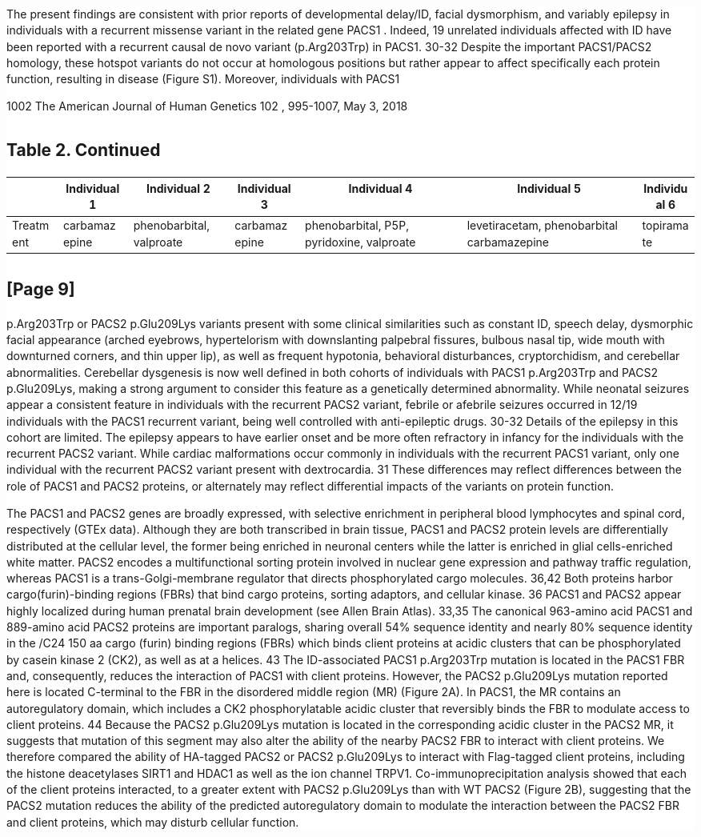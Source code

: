 The present findings are consistent with prior reports of developmental delay/ID, facial dysmorphism, and variably epilepsy in individuals with a recurrent missense variant in the related gene PACS1 . Indeed, 19 unrelated individuals affected with ID have been reported with a recurrent causal de novo variant (p.Arg203Trp) in PACS1. 30-32 Despite the important PACS1/PACS2 homology, these hotspot variants do not occur at homologous positions but rather appear to affect specifically each protein function, resulting in disease (Figure S1). Moreover, individuals with PACS1

1002 The American Journal of Human Genetics 102 , 995-1007, May 3, 2018

## Table 2. Continued

|           | Individual 1   | Individual 2             | Individual 3   | Individual 4                              | Individual 5                               | Individual 6   |
|-----------|----------------|--------------------------|----------------|-------------------------------------------|--------------------------------------------|----------------|
| Treatment | carbamazepine  | phenobarbital, valproate | carbamazepine  | phenobarbital, P5P, pyridoxine, valproate | levetiracetam, phenobarbital carbamazepine | topiramate     |
## [Page 9]

p.Arg203Trp or PACS2 p.Glu209Lys variants present with some clinical similarities such as constant ID, speech delay, dysmorphic facial appearance (arched eyebrows, hypertelorism with downslanting palpebral fissures, bulbous nasal tip, wide mouth with downturned corners, and thin upper lip), as well as frequent hypotonia, behavioral disturbances, cryptorchidism, and cerebellar abnormalities. Cerebellar dysgenesis is now well defined in both cohorts of individuals with PACS1 p.Arg203Trp and PACS2 p.Glu209Lys, making a strong argument to consider this feature as a genetically determined abnormality. While neonatal seizures appear a consistent feature in individuals with the recurrent PACS2 variant, febrile or afebrile seizures occurred in 12/19 individuals with the PACS1 recurrent variant, being well controlled with anti-epileptic drugs. 30-32 Details of the epilepsy in this cohort are limited. The epilepsy appears to have earlier onset and be more often refractory in infancy for the individuals with the recurrent PACS2 variant. While cardiac malformations occur commonly in individuals with the recurrent PACS1 variant, only one individual with the recurrent PACS2 variant present with dextrocardia. 31 These differences may reflect differences between the role of PACS1 and PACS2 proteins, or alternately may reflect differential impacts of the variants on protein function.

The PACS1 and PACS2 genes are broadly expressed, with selective enrichment in peripheral blood lymphocytes and spinal cord, respectively (GTEx data). Although they are both transcribed in brain tissue, PACS1 and PACS2 protein levels are differentially distributed at the cellular level, the former being enriched in neuronal centers while the latter is enriched in glial cells-enriched white matter. PACS2 encodes a multifunctional sorting protein involved in nuclear gene expression and pathway traffic regulation, whereas PACS1 is a trans-Golgi-membrane regulator that directs phosphorylated cargo molecules. 36,42 Both proteins harbor cargo(furin)-binding regions (FBRs) that bind cargo proteins, sorting adaptors, and cellular kinase. 36 PACS1 and PACS2 appear highly localized during human prenatal brain development (see Allen Brain Atlas). 33,35 The canonical 963-amino acid PACS1 and 889-amino acid PACS2 proteins are important paralogs, sharing overall 54% sequence identity and nearly 80% sequence identity in the /C24 150 aa cargo (furin) binding regions (FBRs) which binds client proteins at acidic clusters that can be phosphorylated by casein kinase 2 (CK2), as well as at a helices. 43 The ID-associated PACS1 p.Arg203Trp mutation is located in the PACS1 FBR and, consequently, reduces the interaction of PACS1 with client proteins. However, the PACS2 p.Glu209Lys mutation reported here is located C-terminal to the FBR in the disordered middle region (MR) (Figure 2A). In PACS1, the MR contains an autoregulatory domain, which includes a CK2 phosphorylatable acidic cluster that reversibly binds the FBR to modulate access to client proteins. 44 Because the PACS2 p.Glu209Lys mutation is located in the corresponding acidic cluster in the PACS2 MR, it suggests that mutation of this segment may also alter the ability of the nearby PACS2 FBR to interact with client proteins. We therefore compared the ability of HA-tagged PACS2 or PACS2 p.Glu209Lys to interact with Flag-tagged client proteins, including the histone deacetylases SIRT1 and HDAC1 as well as the ion channel TRPV1. Co-immunoprecipitation analysis showed that each of the client proteins interacted, to a greater extent with PACS2 p.Glu209Lys than with WT PACS2 (Figure 2B), suggesting that the PACS2 mutation reduces the ability of the predicted autoregulatory domain to modulate the interaction between the PACS2 FBR and client proteins, which may disturb cellular function.
